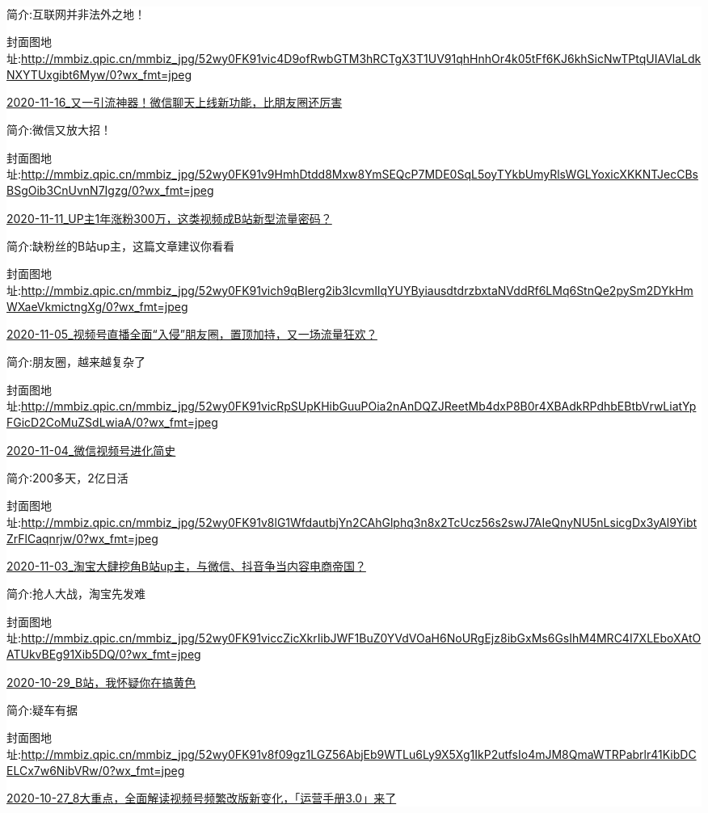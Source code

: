 简介:互联网并非法外之地！

封面图地址:http://mmbiz.qpic.cn/mmbiz_jpg/52wy0FK91vic4D9ofRwbGTM3hRCTgX3T1UV91qhHnhOr4k05tFf6KJ6khSicNwTPtqUIAVlaLdkNXYTUxgibt6Myw/0?wx_fmt=jpeg

[2020-11-16_又一引流神器！微信聊天上线新功能，比朋友圈还厉害](http://mp.weixin.qq.com/s?__biz=MjM5NzEzNzQ3MQ==&amp;mid=2650224754&amp;idx=1&amp;sn=7484c14eaeb0cf7595568f9794672b0c&amp;chksm=bedd052289aa8c34a814e89f9a233635efbb1c01a4b8364e8a80446466957806fc04e8ccef08&amp;scene=27#wechat_redirect)

简介:微信又放大招！

封面图地址:http://mmbiz.qpic.cn/mmbiz_jpg/52wy0FK91v9HmhDtdd8Mxw8YmSEQcP7MDE0SqL5oyTYkbUmyRlsWGLYoxicXKKNTJecCBsBSgOib3CnUvnN7Igzg/0?wx_fmt=jpeg

[2020-11-11_UP主1年涨粉300万，这类视频成B站新型流量密码？](http://mp.weixin.qq.com/s?__biz=MjM5NzEzNzQ3MQ==&amp;mid=2650224286&amp;idx=1&amp;sn=540ce9ad40884faad4217d5d192be57c&amp;chksm=bedd0bce89aa82d825cc4e21c1ce00597c1fcbaf6a1201a4c6b5bc78984030afdce8fac1cb87&amp;scene=27#wechat_redirect)

简介:缺粉丝的B站up主，这篇文章建议你看看

封面图地址:http://mmbiz.qpic.cn/mmbiz_jpg/52wy0FK91vich9qBIerg2ib3IcvmIlqYUYByiausdtdrzbxtaNVddRf6LMq6StnQe2pySm2DYkHmWXaeVkmictngXg/0?wx_fmt=jpeg

[2020-11-05_视频号直播全面“入侵”朋友圈，置顶加持，又一场流量狂欢？](http://mp.weixin.qq.com/s?__biz=MjM5NzEzNzQ3MQ==&amp;mid=2650223985&amp;idx=1&amp;sn=cc34a2cc4a1b86ac9af46900013ac950&amp;chksm=bedd082189aa81373df4f97761a1c9777d16b3318af8f4baaa4d7d4e31ba48912416cdd251fa&amp;scene=27#wechat_redirect)

简介:朋友圈，越来越复杂了

封面图地址:http://mmbiz.qpic.cn/mmbiz_jpg/52wy0FK91vicRpSUpKHibGuuPOia2nAnDQZJReetMb4dxP8B0r4XBAdkRPdhbEBtbVrwLiatYpFGicD2CoMuZSdLwiaA/0?wx_fmt=jpeg

[2020-11-04_微信视频号进化简史](http://mp.weixin.qq.com/s?__biz=MjM5NzEzNzQ3MQ==&amp;mid=2650223925&amp;idx=1&amp;sn=08ed0cec978b058d57af7a78ee1be4d0&amp;chksm=bedd086589aa81733a591abb5b5b35f90659c9878156b8e623cfd546749e14a873f4274470ca&amp;scene=27#wechat_redirect)

简介:200多天，2亿日活

封面图地址:http://mmbiz.qpic.cn/mmbiz_jpg/52wy0FK91v8lG1WfdautbjYn2CAhGlphq3n8x2TcUcz56s2swJ7AIeQnyNU5nLsicgDx3yAl9YibtZrFlCaqnrjw/0?wx_fmt=jpeg

[2020-11-03_淘宝大肆挖角B站up主，与微信、抖音争当内容电商帝国？](http://mp.weixin.qq.com/s?__biz=MjM5NzEzNzQ3MQ==&amp;mid=2650223855&amp;idx=1&amp;sn=2c21ad3584f136b68dba0353c02e300a&amp;chksm=bedd09bf89aa80a928713556cd1db480e3461d58de56e3025640248bd68d809891ad0819859f&amp;scene=27#wechat_redirect)

简介:抢人大战，淘宝先发难

封面图地址:http://mmbiz.qpic.cn/mmbiz_jpg/52wy0FK91viccZicXkrIibJWF1BuZ0YVdVOaH6NoURgEjz8ibGxMs6GsIhM4MRC4I7XLEboXAtOATUkvBEg91Xib5DQ/0?wx_fmt=jpeg

[2020-10-29_B站，我怀疑你在搞黄色](http://mp.weixin.qq.com/s?__biz=MjM5NzEzNzQ3MQ==&amp;mid=2650223572&amp;idx=1&amp;sn=da0e7ca020a374b2ef259f0e48ee7899&amp;chksm=bedd0e8489aa8792a8fb155a14aca54d022eda2dd82f8960a6d7f04c44d881810e4507e6976b&amp;scene=27#wechat_redirect)

简介:疑车有据

封面图地址:http://mmbiz.qpic.cn/mmbiz_jpg/52wy0FK91v8f09gz1LGZ56AbjEb9WTLu6Ly9X5Xg1IkP2utfsIo4mJM8QmaWTRPabrlr41KibDCELCx7w6NibVRw/0?wx_fmt=jpeg

[2020-10-27_8大重点，全面解读视频号频繁改版新变化，「运营手册3.0」来了](http://mp.weixin.qq.com/s?__biz=MjM5NzEzNzQ3MQ==&amp;mid=2650223286&amp;idx=1&amp;sn=5af576a985d47b956b22e2d09850728e&amp;chksm=bedd0fe689aa86f0007d9e074e4a6372d8065d30a113c5396c0ab76440b16cddb6b3a0d9cd70&amp;scene=27#wechat_redirect)
